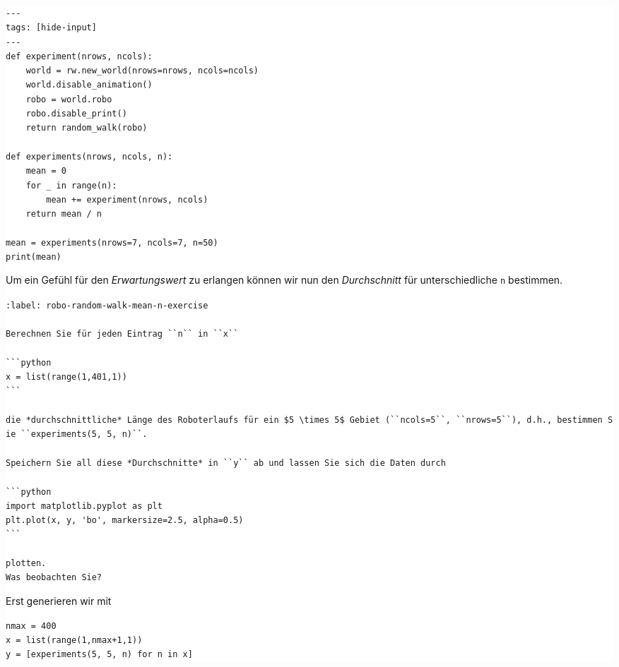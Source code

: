 ```{code-cell} python3
---
tags: [hide-input]
---
def experiment(nrows, ncols):
    world = rw.new_world(nrows=nrows, ncols=ncols)
    world.disable_animation()
    robo = world.robo
    robo.disable_print()
    return random_walk(robo)

def experiments(nrows, ncols, n):
    mean = 0
    for _ in range(n):
        mean += experiment(nrows, ncols)
    return mean / n

mean = experiments(nrows=7, ncols=7, n=50)
print(mean)
```

Um ein Gefühl für den *Erwartungswert* zu erlangen können wir nun den *Durchschnitt* für unterschiedliche ``n`` bestimmen.

````{exercise} Entwicklung des Durchschnitts
:label: robo-random-walk-mean-n-exercise

Berechnen Sie für jeden Eintrag ``n`` in ``x``

```python
x = list(range(1,401,1))
```

die *durchschnittliche* Länge des Roboterlaufs für ein $5 \times 5$ Gebiet (``ncols=5``, ``nrows=5``), d.h., bestimmen Sie ``experiments(5, 5, n)``.

Speichern Sie all diese *Durchschnitte* in ``y`` ab und lassen Sie sich die Daten durch

```python
import matplotlib.pyplot as plt
plt.plot(x, y, 'bo', markersize=2.5, alpha=0.5)
```

plotten.
Was beobachten Sie?

````

Erst generieren wir mit 

```{code-cell} python3
nmax = 400
x = list(range(1,nmax+1,1))
y = [experiments(5, 5, n) for n in x]
```
